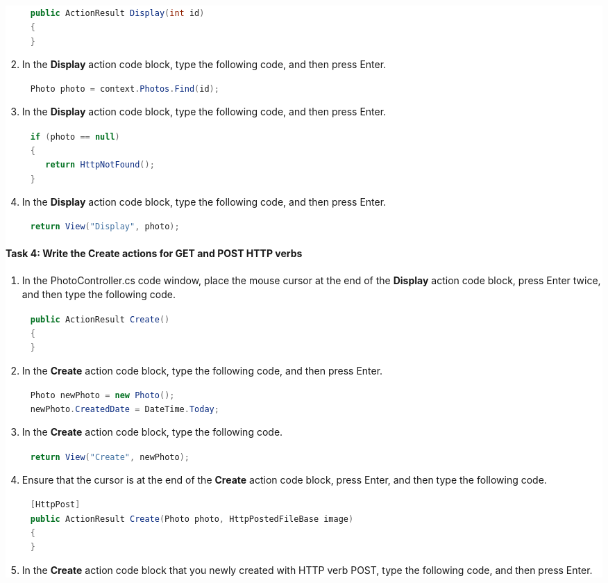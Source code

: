  ```cs
       public ActionResult Display(int id)
       {
       }
```
2. In the **Display** action code block, type the following code, and then press Enter.

  ```cs
       Photo photo = context.Photos.Find(id);
```
3. In the **Display** action code block, type the following code, and then press Enter.

  ```cs
       if (photo == null)
       {
          return HttpNotFound();
       }
```
4. In the **Display** action code block, type the following code, and then press Enter.

  ```cs
       return View("Display", photo);
```

#### Task 4: Write the Create actions for GET and POST HTTP verbs

1. In the PhotoController.cs code window, place the mouse cursor at the end of the **Display** action code block, press Enter twice, and then type the following code.

  ```cs
       public ActionResult Create()
       {
       }
```
2. In the **Create** action code block, type the following code, and then press Enter.

  ```cs
       Photo newPhoto = new Photo();
       newPhoto.CreatedDate = DateTime.Today;
```
3. In the **Create** action code block, type the following code.

  ```cs
       return View("Create", newPhoto);
```
4. Ensure that the cursor is at the end of the **Create** action code block, press Enter, and then type the following code.

  ```cs
       [HttpPost]
       public ActionResult Create(Photo photo, HttpPostedFileBase image)
       {
       }
```
5. In the **Create** action code block that you newly created with HTTP verb POST, type the following code, and then press Enter.
